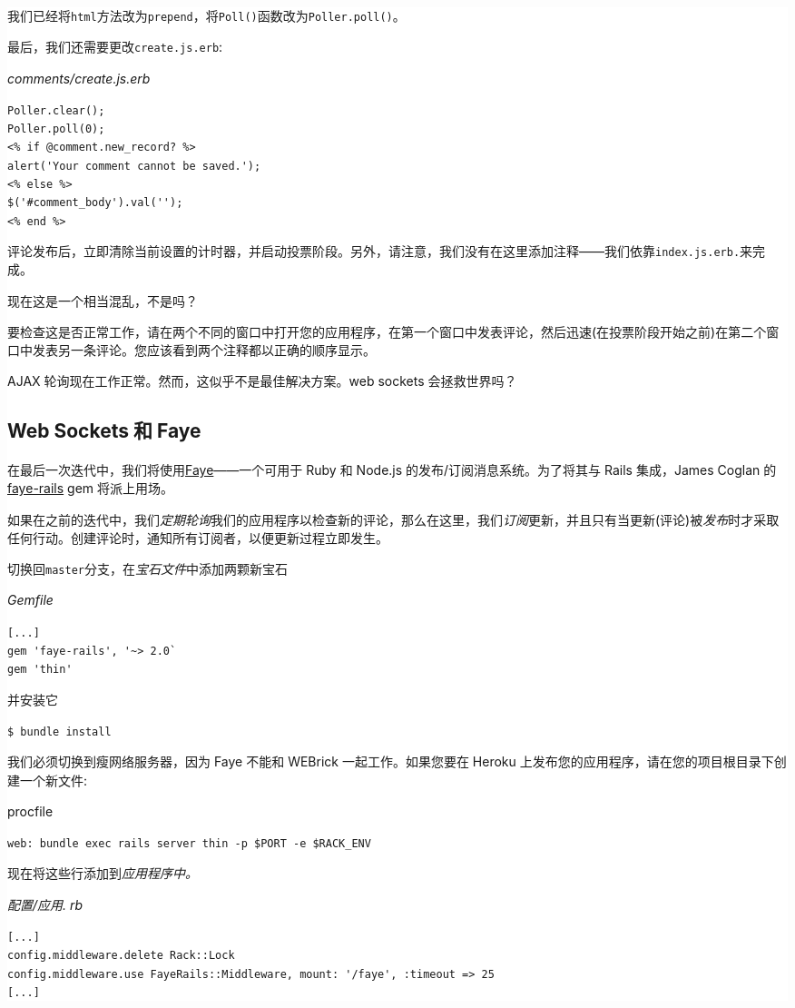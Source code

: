 我们已经将`html`方法改为`prepend`，将`Poll()`函数改为`Poller.poll()`。

最后，我们还需要更改`create.js.erb`:

*comments/create.js.erb*

```
Poller.clear();
Poller.poll(0);
<% if @comment.new_record? %>
alert('Your comment cannot be saved.');
<% else %>
$('#comment_body').val('');
<% end %>
```

评论发布后，立即清除当前设置的计时器，并启动投票阶段。另外，请注意，我们没有在这里添加注释——我们依靠`index.js.erb.`来完成。

现在这是一个相当混乱，不是吗？

要检查这是否正常工作，请在两个不同的窗口中打开您的应用程序，在第一个窗口中发表评论，然后迅速(在投票阶段开始之前)在第二个窗口中发表另一条评论。您应该看到两个注释都以正确的顺序显示。

AJAX 轮询现在工作正常。然而，这似乎不是最佳解决方案。web sockets 会拯救世界吗？

## Web Sockets 和 Faye

在最后一次迭代中，我们将使用[Faye](http://faye.jcoglan.com/)——一个可用于 Ruby 和 Node.js 的发布/订阅消息系统。为了将其与 Rails 集成，James Coglan 的 [faye-rails](https://github.com/jamesotron/faye-rails) gem 将派上用场。

如果在之前的迭代中，我们*定期轮询*我们的应用程序以检查新的评论，那么在这里，我们*订阅*更新，并且只有当更新(评论)被*发布*时才采取任何行动。创建评论时，通知所有订阅者，以便更新过程立即发生。

切换回`master`分支，在*宝石文件*中添加两颗新宝石

*Gemfile*

```
[...]
gem 'faye-rails', '~> 2.0`
gem 'thin'
```

并安装它

```
$ bundle install
```

我们必须切换到瘦网络服务器，因为 Faye 不能和 WEBrick 一起工作。如果您要在 Heroku 上发布您的应用程序，请在您的项目根目录下创建一个新文件:

procfile

```
web: bundle exec rails server thin -p $PORT -e $RACK_ENV
```

现在将这些行添加到*应用程序中。*

*配置/应用. rb*

```
[...]
config.middleware.delete Rack::Lock
config.middleware.use FayeRails::Middleware, mount: '/faye', :timeout => 25
[...]
```
